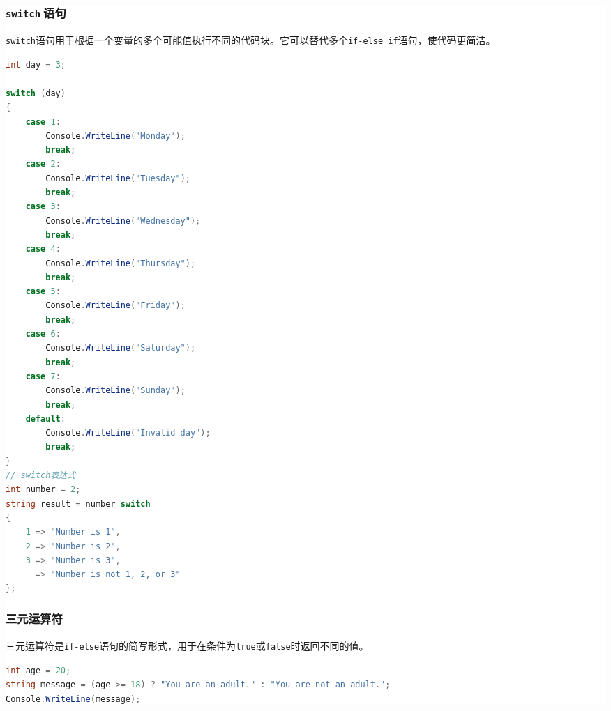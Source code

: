 ### `switch` 语句

`switch`语句用于根据一个变量的多个可能值执行不同的代码块。它可以替代多个`if-else if`语句，使代码更简洁。

```csharp
int day = 3;

switch (day)
{
    case 1:
        Console.WriteLine("Monday");
        break;
    case 2:
        Console.WriteLine("Tuesday");
        break;
    case 3:
        Console.WriteLine("Wednesday");
        break;
    case 4:
        Console.WriteLine("Thursday");
        break;
    case 5:
        Console.WriteLine("Friday");
        break;
    case 6:
        Console.WriteLine("Saturday");
        break;
    case 7:
        Console.WriteLine("Sunday");
        break;
    default:
        Console.WriteLine("Invalid day");
        break;
}
// switch表达式
int number = 2;
string result = number switch
{
    1 => "Number is 1",
    2 => "Number is 2",
    3 => "Number is 3",
    _ => "Number is not 1, 2, or 3"
};

```

### 三元运算符

三元运算符是`if-else`语句的简写形式，用于在条件为`true`或`false`时返回不同的值。

```csharp
int age = 20;
string message = (age >= 18) ? "You are an adult." : "You are not an adult.";
Console.WriteLine(message);
```
